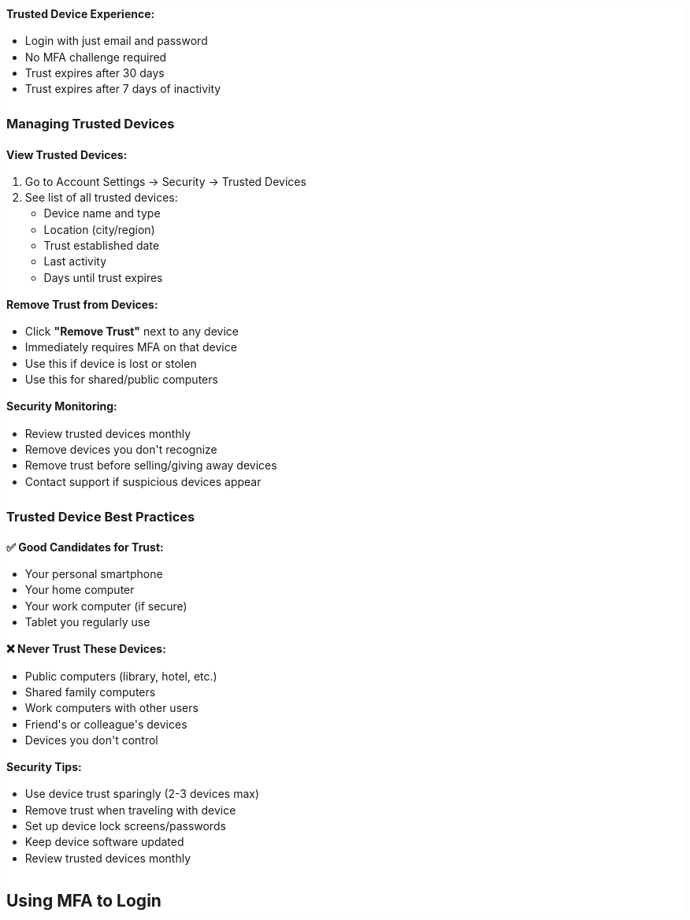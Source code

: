 **Trusted Device Experience:**
- Login with just email and password
- No MFA challenge required
- Trust expires after 30 days
- Trust expires after 7 days of inactivity

### Managing Trusted Devices

**View Trusted Devices:**
1. Go to Account Settings → Security → Trusted Devices
2. See list of all trusted devices:
   - Device name and type
   - Location (city/region)
   - Trust established date
   - Last activity
   - Days until trust expires

**Remove Trust from Devices:**
- Click **"Remove Trust"** next to any device
- Immediately requires MFA on that device
- Use this if device is lost or stolen
- Use this for shared/public computers

**Security Monitoring:**
- Review trusted devices monthly
- Remove devices you don't recognize
- Remove trust before selling/giving away devices
- Contact support if suspicious devices appear

### Trusted Device Best Practices

**✅ Good Candidates for Trust:**
- Your personal smartphone
- Your home computer
- Your work computer (if secure)
- Tablet you regularly use

**❌ Never Trust These Devices:**
- Public computers (library, hotel, etc.)
- Shared family computers
- Work computers with other users
- Friend's or colleague's devices
- Devices you don't control

**Security Tips:**
- Use device trust sparingly (2-3 devices max)
- Remove trust when traveling with device
- Set up device lock screens/passwords
- Keep device software updated
- Review trusted devices monthly

## Using MFA to Login
